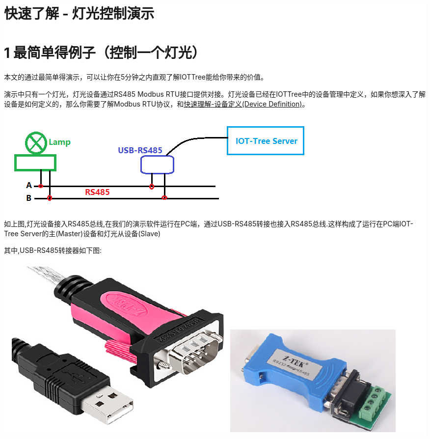 
快速了解 - 灯光控制演示
==




# 1 最简单得例子（控制一个灯光）

本文的通过最简单得演示，可以让你在5分钟之内直观了解IOTTree能给你带来的价值。

演示中只有一个灯光，灯光设备通过RS485 Modbus RTU接口提供对接。灯光设备已经在IOTTree中的设备管理中定义，如果你想深入了解设备是如何定义的，那么你需要了解Modbus RTU协议，和[快速理解-设备定义(Device Definition)][qn_devdef]。




<img src="../img/demo_lamp_rs485.png">


如上图,灯光设备接入RS485总线,在我们的演示软件运行在PC端，通过USB-RS485转接也接入RS485总线.这样构成了运行在PC端IOT-Tree Server的主(Master)设备和灯光从设备(Slave)

其中,USB-RS485转接器如下图:


<img src="../img/usb_rs485.png"/>



[qn_start]: ../quick_start.md
[qn_devdef]: ../quick/quick_know_devdef.md